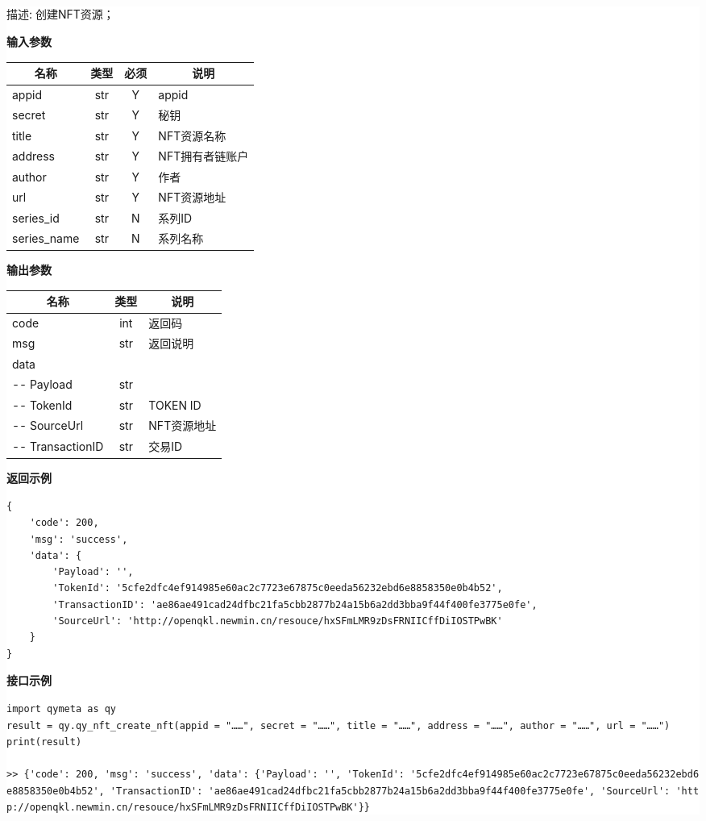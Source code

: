 描述: 创建NFT资源； 

**输入参数**

| 名称        | 类型 | 必须 | 说明            |
| ----------- | :--: | :--: | --------------- |
| appid       | str  |  Y   | appid           |
| secret      | str  |  Y   | 秘钥            |
| title       | str  |  Y   | NFT资源名称     |
| address     | str  |  Y   | NFT拥有者链账户 |
| author      | str  |  Y   | 作者            |
| url         | str  |  Y   | NFT资源地址     |
| series_id   | str  |  N   | 系列ID          |
| series_name | str  |  N   | 系列名称        |

**输出参数**

| 名称             | 类型 | 说明        |
| ---------------- | :--: | ----------- |
| code             | int  | 返回码      |
| msg              | str  | 返回说明    |
| data             |      |             |
| -- Payload       | str  |             |
| -- TokenId       | str  | TOKEN ID    |
| -- SourceUrl     | str  | NFT资源地址 |
| -- TransactionID | str  | 交易ID      |

**返回示例**

```
{
	'code': 200, 
	'msg': 'success', 
	'data': {
		'Payload': '', 
		'TokenId': '5cfe2dfc4ef914985e60ac2c7723e67875c0eeda56232ebd6e8858350e0b4b52', 
		'TransactionID': 'ae86ae491cad24dfbc21fa5cbb2877b24a15b6a2dd3bba9f44f400fe3775e0fe', 
		'SourceUrl': 'http://openqkl.newmin.cn/resouce/hxSFmLMR9zDsFRNIICffDiIOSTPwBK'
	}
}
```

**接口示例**

```
import qymeta as qy
result = qy.qy_nft_create_nft(appid = "……", secret = "……", title = "……", address = "……", author = "……", url = "……")
print(result)

>> {'code': 200, 'msg': 'success', 'data': {'Payload': '', 'TokenId': '5cfe2dfc4ef914985e60ac2c7723e67875c0eeda56232ebd6e8858350e0b4b52', 'TransactionID': 'ae86ae491cad24dfbc21fa5cbb2877b24a15b6a2dd3bba9f44f400fe3775e0fe', 'SourceUrl': 'http://openqkl.newmin.cn/resouce/hxSFmLMR9zDsFRNIICffDiIOSTPwBK'}}
```
